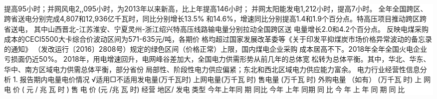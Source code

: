 提高95小时；并网风电2,,095小时，为2013年以来新高，比上年提高146小时；
并网太阳能发电1,212小时，提高7小时。
全年全国跨区、跨省送电分别完成4,807和12,936亿千瓦时，同比分别增长13.5%
和14.6%，增速同比分别提高1.4和1.9个百分点。特高压项目推动跨区跨省送电，
其中山西晋北-江苏淮安、宁夏灵州-浙江绍兴特高压线路输电量分别拉动全国跨区送
电量增长2.0和4.2个百分点。
反映电煤采购成本的CECI5500大卡综合价波动区间为571-635元/吨，各期价
格均超过国家发展改革委等《关于印发平抑煤炭市场价格异常波动的备忘录的通知》
（发改运行〔2016〕2808号）规定的绿色区间（价格正常）上限，国内煤电企业采购
成本居高不下。2018年全年全国火电企业亏损面仍近50%。
2018年，用电增速回升，电网峰谷差加大，全国电力供需形势从前几年的总体宽
松转为总体平衡。其中，华北、华东、华中、南方区域电力供需总体平衡，部分省份
局部性、阶段性电力供应偏紧；东北和西北区域电力供应能力富余。
电力行业经营性信息分析
1.
报告期内电量电价情况
√适用□不适用发电量(万千瓦时)
上网电量(万千瓦
时)
售电量
(万千瓦
时)
外购电量
（如有）
(万千瓦
时)
上
网
电
价
(
元
/
兆
瓦
时
)
售
电
价
(元
/兆
瓦
时)
经营
地区/
发电
类型
今年上年同
期
同比
今年
上年
同期
同
比
今
年
上
年
同
期
同
比
